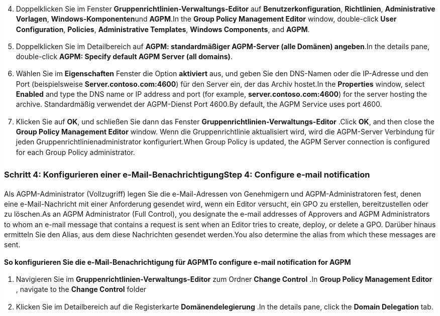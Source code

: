 4.  <span data-ttu-id="aa997-252">Doppelklicken Sie im Fenster **Gruppenrichtlinien-Verwaltungs-Editor** auf **Benutzerkonfiguration**, **Richtlinien**, **Administrative Vorlagen**, **Windows-Komponenten**und **AGPM**.</span><span class="sxs-lookup"><span data-stu-id="aa997-252">In the **Group Policy Management Editor** window, double-click **User Configuration**, **Policies**, **Administrative Templates**, **Windows Components**, and **AGPM**.</span></span>

5.  <span data-ttu-id="aa997-253">Doppelklicken Sie im Detailbereich auf **AGPM: standardmäßiger AGPM-Server (alle Domänen) angeben**.</span><span class="sxs-lookup"><span data-stu-id="aa997-253">In the details pane, double-click **AGPM: Specify default AGPM Server (all domains)**.</span></span>

6.  <span data-ttu-id="aa997-254">Wählen Sie im **Eigenschaften** Fenster die Option **aktiviert** aus, und geben Sie den DNS-Namen oder die IP-Adresse und den Port (beispielsweise **Server.contoso.com:4600**) für den Server ein, der das Archiv hostet.</span><span class="sxs-lookup"><span data-stu-id="aa997-254">In the **Properties** window, select **Enabled** and type the DNS name or IP address and port (for example, **server.contoso.com:4600**) for the server hosting the archive.</span></span> <span data-ttu-id="aa997-255">Standardmäßig verwendet der AGPM-Dienst Port 4600.</span><span class="sxs-lookup"><span data-stu-id="aa997-255">By default, the AGPM Service uses port 4600.</span></span>

7.  <span data-ttu-id="aa997-256">Klicken Sie auf **OK**, und schließen Sie dann das Fenster **Gruppenrichtlinien-Verwaltungs-Editor** .</span><span class="sxs-lookup"><span data-stu-id="aa997-256">Click **OK**, and then close the **Group Policy Management Editor** window.</span></span> <span data-ttu-id="aa997-257">Wenn die Gruppenrichtlinie aktualisiert wird, wird die AGPM-Server Verbindung für jeden Gruppenrichtlinienadministrator konfiguriert.</span><span class="sxs-lookup"><span data-stu-id="aa997-257">When Group Policy is updated, the AGPM Server connection is configured for each Group Policy administrator.</span></span>

### <a href="" id="bkmk-config4"></a><span data-ttu-id="aa997-258">Schritt 4: Konfigurieren einer e-Mail-Benachrichtigung</span><span class="sxs-lookup"><span data-stu-id="aa997-258">Step 4: Configure e-mail notification</span></span>

<span data-ttu-id="aa997-259">Als AGPM-Administrator (Vollzugriff) legen Sie die e-Mail-Adressen von Genehmigern und AGPM-Administratoren fest, denen eine e-Mail-Nachricht mit einer Anforderung gesendet wird, wenn ein Editor versucht, ein GPO zu erstellen, bereitzustellen oder zu löschen.</span><span class="sxs-lookup"><span data-stu-id="aa997-259">As an AGPM Administrator (Full Control), you designate the e-mail addresses of Approvers and AGPM Administrators to whom an e-mail message that contains a request is sent when an Editor tries to create, deploy, or delete a GPO.</span></span> <span data-ttu-id="aa997-260">Darüber hinaus ermitteln Sie den Alias, aus dem diese Nachrichten gesendet werden.</span><span class="sxs-lookup"><span data-stu-id="aa997-260">You also determine the alias from which these messages are sent.</span></span>

**<span data-ttu-id="aa997-261">So konfigurieren Sie die e-Mail-Benachrichtigung für AGPM</span><span class="sxs-lookup"><span data-stu-id="aa997-261">To configure e-mail notification for AGPM</span></span>**

1.  <span data-ttu-id="aa997-262">Navigieren Sie im **Gruppenrichtlinien-Verwaltungs-Editor** zum Ordner **Change Control** .</span><span class="sxs-lookup"><span data-stu-id="aa997-262">In **Group Policy Management Editor** , navigate to the **Change Control** folder</span></span> 

2.  <span data-ttu-id="aa997-263">Klicken Sie im Detailbereich auf die Registerkarte **Domänendelegierung** .</span><span class="sxs-lookup"><span data-stu-id="aa997-263">In the details pane, click the **Domain Delegation** tab.</span></span>
